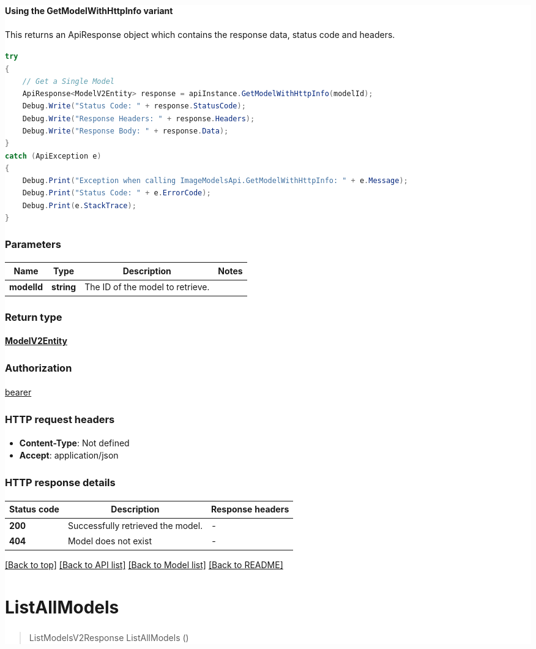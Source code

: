 #### Using the GetModelWithHttpInfo variant
This returns an ApiResponse object which contains the response data, status code and headers.

```csharp
try
{
    // Get a Single Model
    ApiResponse<ModelV2Entity> response = apiInstance.GetModelWithHttpInfo(modelId);
    Debug.Write("Status Code: " + response.StatusCode);
    Debug.Write("Response Headers: " + response.Headers);
    Debug.Write("Response Body: " + response.Data);
}
catch (ApiException e)
{
    Debug.Print("Exception when calling ImageModelsApi.GetModelWithHttpInfo: " + e.Message);
    Debug.Print("Status Code: " + e.ErrorCode);
    Debug.Print(e.StackTrace);
}
```

### Parameters

| Name | Type | Description | Notes |
|------|------|-------------|-------|
| **modelId** | **string** | The ID of the model to retrieve. |  |

### Return type

[**ModelV2Entity**](ModelV2Entity.md)

### Authorization

[bearer](../README.md#bearer)

### HTTP request headers

 - **Content-Type**: Not defined
 - **Accept**: application/json


### HTTP response details
| Status code | Description | Response headers |
|-------------|-------------|------------------|
| **200** | Successfully retrieved the model. |  -  |
| **404** | Model does not exist |  -  |

[[Back to top]](#) [[Back to API list]](../README.md#documentation-for-api-endpoints) [[Back to Model list]](../README.md#documentation-for-models) [[Back to README]](../README.md)

<a name="listallmodels"></a>
# **ListAllModels**
> ListModelsV2Response ListAllModels ()
